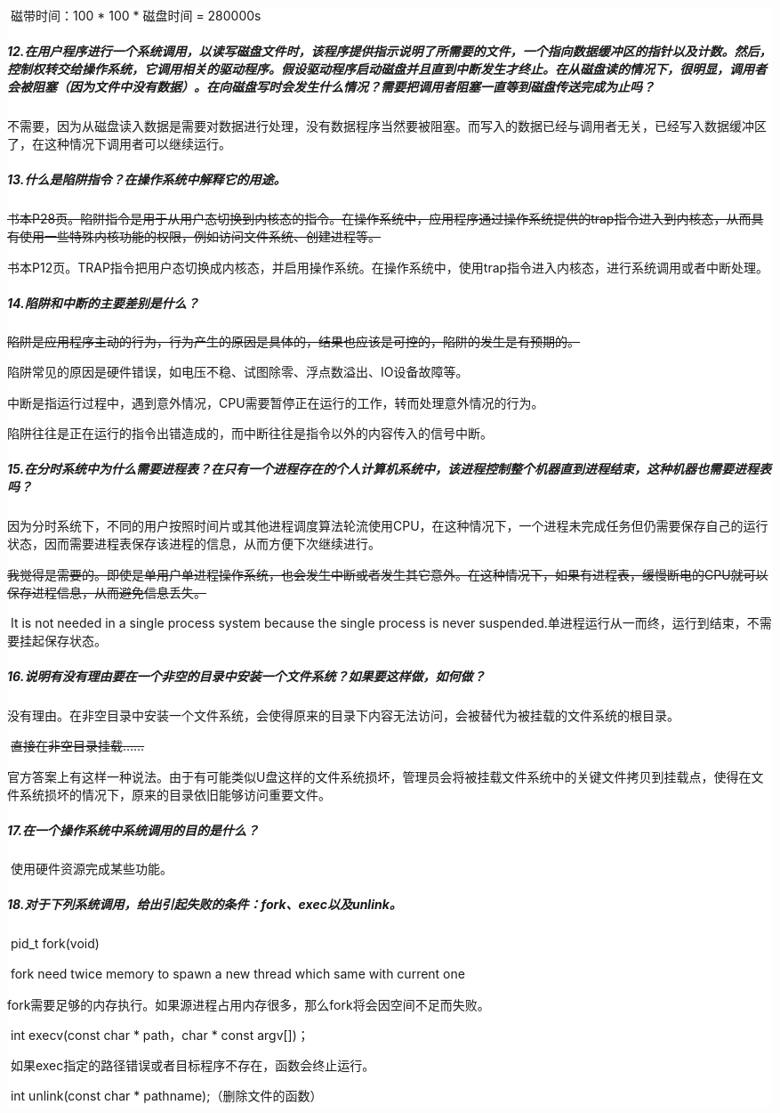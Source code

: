 ​	磁带时间：100 * 100 * 磁盘时间 = 280000s

##### 12.在用户程序进行一个系统调用，以读写磁盘文件时，该程序提供指示说明了所需要的文件，一个指向数据缓冲区的指针以及计数。然后，控制权转交给操作系统，它调用相关的驱动程序。假设驱动程序启动磁盘并且直到中断发生才终止。在从磁盘读的情况下，很明显，调用者会被阻塞（因为文件中没有数据）。在向磁盘写时会发生什么情况？需要把调用者阻塞一直等到磁盘传送完成为止吗？

​	不需要，因为从磁盘读入数据是需要对数据进行处理，没有数据程序当然要被阻塞。而写入的数据已经与调用者无关，已经写入数据缓冲区了，在这种情况下调用者可以继续运行。

##### 13.什么是陷阱指令？在操作系统中解释它的用途。

​	~~书本P28页。陷阱指令是用于从用户态切换到内核态的指令。在操作系统中，应用程序通过操作系统提供的trap指令进入到内核态，从而具有使用一些特殊内核功能的权限，例如访问文件系统、创建进程等。~~

​	书本P12页。TRAP指令把用户态切换成内核态，并启用操作系统。在操作系统中，使用trap指令进入内核态，进行系统调用或者中断处理。

##### 14.陷阱和中断的主要差别是什么？

​	~~陷阱是应用程序主动的行为，行为产生的原因是具体的，结果也应该是可控的，陷阱的发生是有预期的。~~

​	陷阱常见的原因是硬件错误，如电压不稳、试图除零、浮点数溢出、IO设备故障等。

​	中断是指运行过程中，遇到意外情况，CPU需要暂停正在运行的工作，转而处理意外情况的行为。

​	陷阱往往是正在运行的指令出错造成的，而中断往往是指令以外的内容传入的信号中断。

##### 15.在分时系统中为什么需要进程表？在只有一个进程存在的个人计算机系统中，该进程控制整个机器直到进程结束，这种机器也需要进程表吗？

​	因为分时系统下，不同的用户按照时间片或其他进程调度算法轮流使用CPU，在这种情况下，一个进程未完成任务但仍需要保存自己的运行状态，因而需要进程表保存该进程的信息，从而方便下次继续进行。

​	~~我觉得是需要的。即使是单用户单进程操作系统，也会发生中断或者发生其它意外。在这种情况下，如果有进程表，缓慢断电的CPU就可以保存进程信息，从而避免信息丢失。~~

​	It is not needed in a single process system because the single process is never suspended.单进程运行从一而终，运行到结束，不需要挂起保存状态。

##### 16.说明有没有理由要在一个非空的目录中安装一个文件系统？如果要这样做，如何做？

​	没有理由。在非空目录中安装一个文件系统，会使得原来的目录下内容无法访问，会被替代为被挂载的文件系统的根目录。

​	~~直接在非空目录挂载……~~

​	官方答案上有这样一种说法。由于有可能类似U盘这样的文件系统损坏，管理员会将被挂载文件系统中的关键文件拷贝到挂载点，使得在文件系统损坏的情况下，原来的目录依旧能够访问重要文件。

##### 17.在一个操作系统中系统调用的目的是什么？

​	使用硬件资源完成某些功能。

##### 18.对于下列系统调用，给出引起失败的条件：fork、exec以及unlink。

​	pid_t fork(void)

​	fork need twice memory to spawn a new thread which same with current one

​	fork需要足够的内存执行。如果源进程占用内存很多，那么fork将会因空间不足而失败。

​	int execv(const char * path，char * const argv[])；

​	如果exec指定的路径错误或者目标程序不存在，函数会终止运行。

​	int unlink(const char * pathname);（删除文件的函数）
